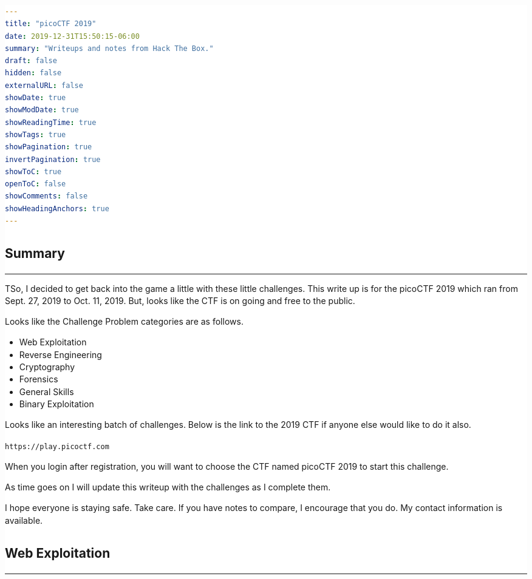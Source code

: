 ```yaml
---
title: "picoCTF 2019"
date: 2019-12-31T15:50:15-06:00
summary: "Writeups and notes from Hack The Box."
draft: false
hidden: false
externalURL: false
showDate: true
showModDate: true
showReadingTime: true
showTags: true
showPagination: true
invertPagination: true
showToC: true
openToC: false
showComments: false
showHeadingAnchors: true
---
```


## Summary
---

TSo, I decided to get back into the game a little with these little challenges. This write up is for the picoCTF 2019 which ran from Sept. 27, 2019 to Oct. 11, 2019. But, looks like the CTF is on going and free to the public.

Looks like the Challenge Problem categories are as follows.

- Web Exploitation
- Reverse Engineering
- Cryptography
- Forensics
- General Skills
- Binary Exploitation

Looks like an interesting batch of challenges. Below is the link to the 2019 CTF if anyone else would like to do it also.

    https://play.picoctf.com

When you login after registration, you will want to choose the CTF named picoCTF 2019 to start this challenge.

As time goes on I will update this writeup with the challenges as I complete them.

I hope everyone is staying safe. Take care. If you have notes to compare, I encourage that you do. My contact information is available.


## Web Exploitation
---
